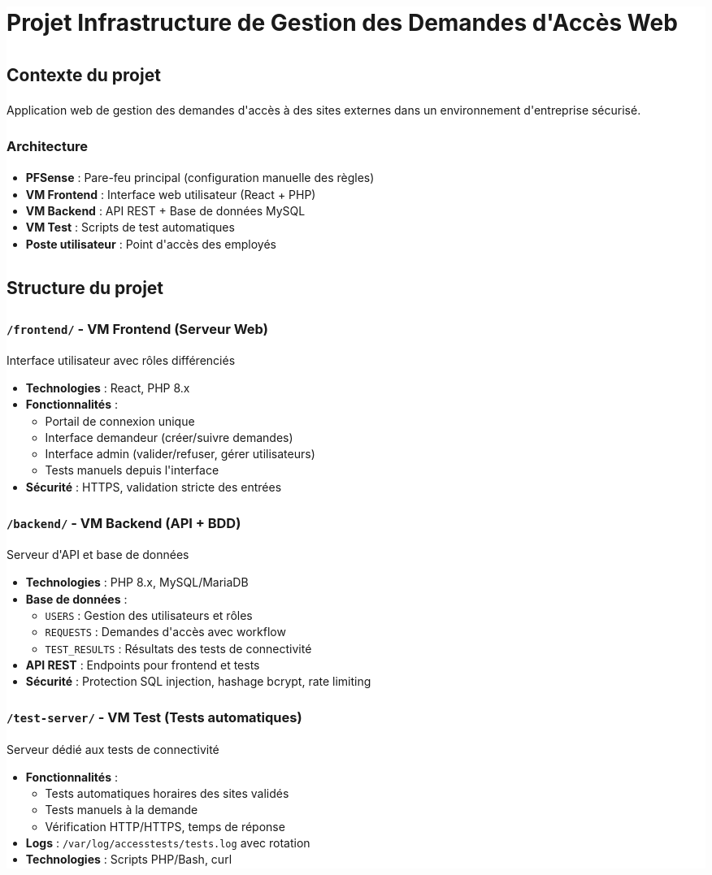 # Projet Infrastructure de Gestion des Demandes d'Accès Web

## Contexte du projet

Application web de gestion des demandes d'accès à des sites externes dans un environnement d'entreprise sécurisé.

### Architecture

- **PFSense** : Pare-feu principal (configuration manuelle des règles)
- **VM Frontend** : Interface web utilisateur (React + PHP)
- **VM Backend** : API REST + Base de données MySQL
- **VM Test** : Scripts de test automatiques
- **Poste utilisateur** : Point d'accès des employés

## Structure du projet

### `/frontend/` - VM Frontend (Serveur Web)

Interface utilisateur avec rôles différenciés

- **Technologies** : React, PHP 8.x
- **Fonctionnalités** :
  - Portail de connexion unique
  - Interface demandeur (créer/suivre demandes)
  - Interface admin (valider/refuser, gérer utilisateurs)
  - Tests manuels depuis l'interface
- **Sécurité** : HTTPS, validation stricte des entrées

### `/backend/` - VM Backend (API + BDD)

Serveur d'API et base de données

- **Technologies** : PHP 8.x, MySQL/MariaDB
- **Base de données** :
  - `USERS` : Gestion des utilisateurs et rôles
  - `REQUESTS` : Demandes d'accès avec workflow
  - `TEST_RESULTS` : Résultats des tests de connectivité
- **API REST** : Endpoints pour frontend et tests
- **Sécurité** : Protection SQL injection, hashage bcrypt, rate limiting

### `/test-server/` - VM Test (Tests automatiques)

Serveur dédié aux tests de connectivité

- **Fonctionnalités** :
  - Tests automatiques horaires des sites validés
  - Tests manuels à la demande
  - Vérification HTTP/HTTPS, temps de réponse
- **Logs** : `/var/log/accesstests/tests.log` avec rotation
- **Technologies** : Scripts PHP/Bash, curl
